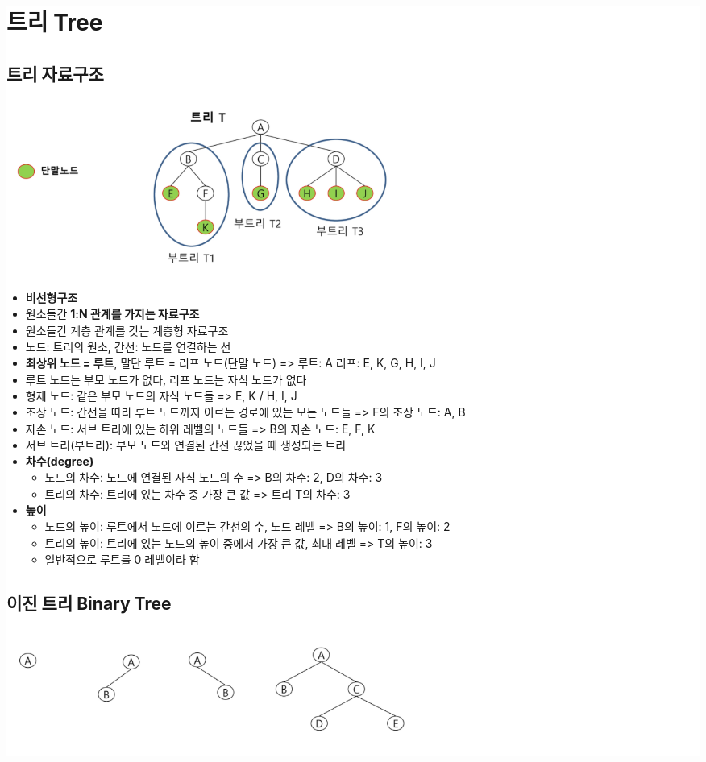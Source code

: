 # 트리 Tree

## 트리 자료구조

<img src="05_Algorithm_Tree.assets/트리-1617597182631.PNG" alt="트리" style="zoom:60%;" />

- **비선형구조**
- 원소들간 **1:N 관계를 가지는 자료구조**
- 원소들간 계층 관계를 갖는 계층형 자료구조
- 노드: 트리의 원소, 간선: 노드를 연결하는 선
- **최상위 노드 = 루트**, 말단 루트 = 리프 노드(단말 노드) => 루트: A  리프: E, K, G, H, I, J
- 루트 노드는 부모 노드가 없다, 리프 노드는 자식 노드가 없다
- 형제 노드: 같은 부모 노드의 자식 노드들 => E, K / H, I, J
- 조상 노드: 간선을 따라 루트 노드까지 이르는 경로에 있는 모든 노드들 => F의 조상 노드: A, B
- 자손 노드: 서브 트리에 있는 하위 레벨의 노드들 => B의 자손 노드: E, F, K
- 서브 트리(부트리): 부모 노드와 연결된 간선 끊었을 때 생성되는 트리
- **차수(degree)**
  - 노드의 차수: 노드에 연결된 자식 노드의 수 => B의 차수: 2, D의 차수: 3
  - 트리의 차수: 트리에 있는 차수 중 가장 큰 값 => 트리 T의 차수: 3
- **높이**
  - 노드의 높이: 루트에서 노드에 이르는 간선의 수, 노드 레벨 => B의 높이: 1, F의 높이: 2
  - 트리의 높이: 트리에 있는 노드의 높이 중에서 가장 큰 값, 최대 레벨 => T의 높이: 3
  - 일반적으로 루트를 0 레벨이라 함



## 이진 트리 Binary Tree

<img src="05_Algorithm_Tree.assets/이진트리-1617598009621.PNG" alt="이진트리" style="zoom:60%;" />
